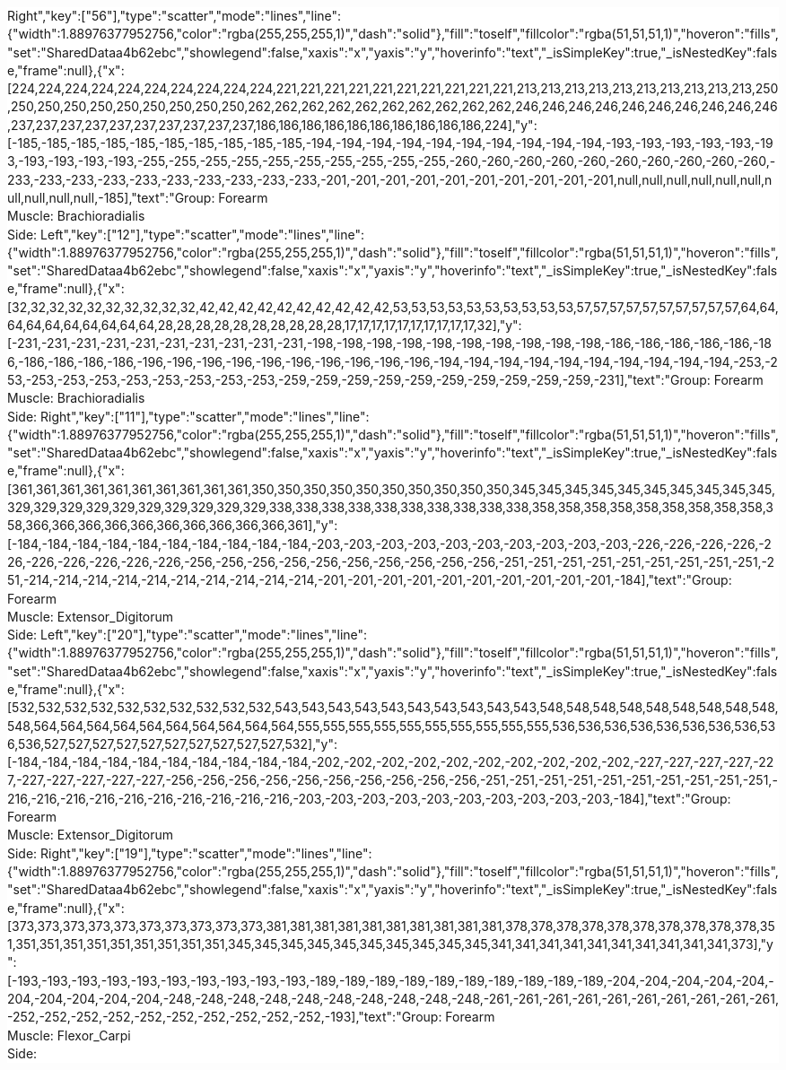 Right","key":["56"],"type":"scatter","mode":"lines","line":{"width":1.88976377952756,"color":"rgba(255,255,255,1)","dash":"solid"},"fill":"toself","fillcolor":"rgba(51,51,51,1)","hoveron":"fills","set":"SharedDataa4b62ebc","showlegend":false,"xaxis":"x","yaxis":"y","hoverinfo":"text","_isSimpleKey":true,"_isNestedKey":false,"frame":null},{"x":[224,224,224,224,224,224,224,224,224,224,221,221,221,221,221,221,221,221,221,221,213,213,213,213,213,213,213,213,213,213,250,250,250,250,250,250,250,250,250,250,262,262,262,262,262,262,262,262,262,262,246,246,246,246,246,246,246,246,246,246,237,237,237,237,237,237,237,237,237,237,186,186,186,186,186,186,186,186,186,186,224],"y":[-185,-185,-185,-185,-185,-185,-185,-185,-185,-185,-194,-194,-194,-194,-194,-194,-194,-194,-194,-194,-193,-193,-193,-193,-193,-193,-193,-193,-193,-193,-255,-255,-255,-255,-255,-255,-255,-255,-255,-255,-260,-260,-260,-260,-260,-260,-260,-260,-260,-260,-233,-233,-233,-233,-233,-233,-233,-233,-233,-233,-201,-201,-201,-201,-201,-201,-201,-201,-201,-201,null,null,null,null,null,null,null,null,null,null,-185],"text":"Group:  Forearm <br> Muscle:  Brachioradialis <br> Side:  Left","key":["12"],"type":"scatter","mode":"lines","line":{"width":1.88976377952756,"color":"rgba(255,255,255,1)","dash":"solid"},"fill":"toself","fillcolor":"rgba(51,51,51,1)","hoveron":"fills","set":"SharedDataa4b62ebc","showlegend":false,"xaxis":"x","yaxis":"y","hoverinfo":"text","_isSimpleKey":true,"_isNestedKey":false,"frame":null},{"x":[32,32,32,32,32,32,32,32,32,32,42,42,42,42,42,42,42,42,42,42,53,53,53,53,53,53,53,53,53,53,57,57,57,57,57,57,57,57,57,57,64,64,64,64,64,64,64,64,64,64,28,28,28,28,28,28,28,28,28,28,17,17,17,17,17,17,17,17,17,17,32],"y":[-231,-231,-231,-231,-231,-231,-231,-231,-231,-231,-198,-198,-198,-198,-198,-198,-198,-198,-198,-198,-186,-186,-186,-186,-186,-186,-186,-186,-186,-186,-196,-196,-196,-196,-196,-196,-196,-196,-196,-196,-194,-194,-194,-194,-194,-194,-194,-194,-194,-194,-253,-253,-253,-253,-253,-253,-253,-253,-253,-253,-259,-259,-259,-259,-259,-259,-259,-259,-259,-259,-231],"text":"Group:  Forearm <br> Muscle:  Brachioradialis <br> Side:  Right","key":["11"],"type":"scatter","mode":"lines","line":{"width":1.88976377952756,"color":"rgba(255,255,255,1)","dash":"solid"},"fill":"toself","fillcolor":"rgba(51,51,51,1)","hoveron":"fills","set":"SharedDataa4b62ebc","showlegend":false,"xaxis":"x","yaxis":"y","hoverinfo":"text","_isSimpleKey":true,"_isNestedKey":false,"frame":null},{"x":[361,361,361,361,361,361,361,361,361,361,350,350,350,350,350,350,350,350,350,350,345,345,345,345,345,345,345,345,345,345,329,329,329,329,329,329,329,329,329,329,338,338,338,338,338,338,338,338,338,338,358,358,358,358,358,358,358,358,358,358,366,366,366,366,366,366,366,366,366,366,361],"y":[-184,-184,-184,-184,-184,-184,-184,-184,-184,-184,-203,-203,-203,-203,-203,-203,-203,-203,-203,-203,-226,-226,-226,-226,-226,-226,-226,-226,-226,-226,-256,-256,-256,-256,-256,-256,-256,-256,-256,-256,-251,-251,-251,-251,-251,-251,-251,-251,-251,-251,-214,-214,-214,-214,-214,-214,-214,-214,-214,-214,-201,-201,-201,-201,-201,-201,-201,-201,-201,-201,-184],"text":"Group:  Forearm <br> Muscle:  Extensor_Digitorum <br> Side:  Left","key":["20"],"type":"scatter","mode":"lines","line":{"width":1.88976377952756,"color":"rgba(255,255,255,1)","dash":"solid"},"fill":"toself","fillcolor":"rgba(51,51,51,1)","hoveron":"fills","set":"SharedDataa4b62ebc","showlegend":false,"xaxis":"x","yaxis":"y","hoverinfo":"text","_isSimpleKey":true,"_isNestedKey":false,"frame":null},{"x":[532,532,532,532,532,532,532,532,532,532,543,543,543,543,543,543,543,543,543,543,548,548,548,548,548,548,548,548,548,548,564,564,564,564,564,564,564,564,564,564,555,555,555,555,555,555,555,555,555,555,536,536,536,536,536,536,536,536,536,536,527,527,527,527,527,527,527,527,527,527,532],"y":[-184,-184,-184,-184,-184,-184,-184,-184,-184,-184,-202,-202,-202,-202,-202,-202,-202,-202,-202,-202,-227,-227,-227,-227,-227,-227,-227,-227,-227,-227,-256,-256,-256,-256,-256,-256,-256,-256,-256,-256,-251,-251,-251,-251,-251,-251,-251,-251,-251,-251,-216,-216,-216,-216,-216,-216,-216,-216,-216,-216,-203,-203,-203,-203,-203,-203,-203,-203,-203,-203,-184],"text":"Group:  Forearm <br> Muscle:  Extensor_Digitorum <br> Side:  Right","key":["19"],"type":"scatter","mode":"lines","line":{"width":1.88976377952756,"color":"rgba(255,255,255,1)","dash":"solid"},"fill":"toself","fillcolor":"rgba(51,51,51,1)","hoveron":"fills","set":"SharedDataa4b62ebc","showlegend":false,"xaxis":"x","yaxis":"y","hoverinfo":"text","_isSimpleKey":true,"_isNestedKey":false,"frame":null},{"x":[373,373,373,373,373,373,373,373,373,373,381,381,381,381,381,381,381,381,381,381,378,378,378,378,378,378,378,378,378,378,351,351,351,351,351,351,351,351,351,351,345,345,345,345,345,345,345,345,345,345,341,341,341,341,341,341,341,341,341,341,373],"y":[-193,-193,-193,-193,-193,-193,-193,-193,-193,-193,-189,-189,-189,-189,-189,-189,-189,-189,-189,-189,-204,-204,-204,-204,-204,-204,-204,-204,-204,-204,-248,-248,-248,-248,-248,-248,-248,-248,-248,-248,-261,-261,-261,-261,-261,-261,-261,-261,-261,-261,-252,-252,-252,-252,-252,-252,-252,-252,-252,-252,-193],"text":"Group:  Forearm <br> Muscle:  Flexor_Carpi <br> Side: